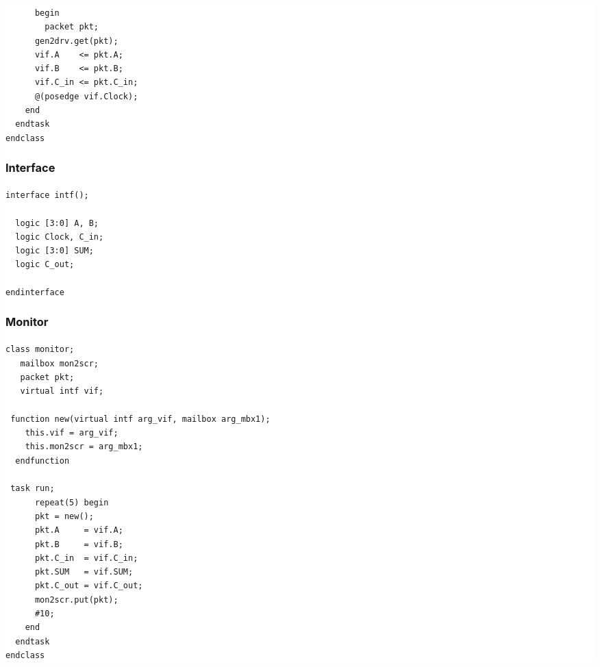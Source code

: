 ```
      begin
        packet pkt;
      gen2drv.get(pkt);
      vif.A    <= pkt.A;
      vif.B    <= pkt.B;
      vif.C_in <= pkt.C_in;
      @(posedge vif.Clock);
    end
  endtask
endclass
```

### Interface

```
interface intf();

  logic [3:0] A, B;
  logic Clock, C_in;
  logic [3:0] SUM;
  logic C_out;

endinterface
```
### Monitor

```
class monitor;
   mailbox mon2scr;
   packet pkt;
   virtual intf vif;
  
 function new(virtual intf arg_vif, mailbox arg_mbx1);
    this.vif = arg_vif;
    this.mon2scr = arg_mbx1; 
  endfunction
  
 task run;
      repeat(5) begin
      pkt = new();
      pkt.A     = vif.A;
      pkt.B     = vif.B;
      pkt.C_in  = vif.C_in;
      pkt.SUM   = vif.SUM;
      pkt.C_out = vif.C_out;
      mon2scr.put(pkt);
      #10;
    end
  endtask
endclass
```
